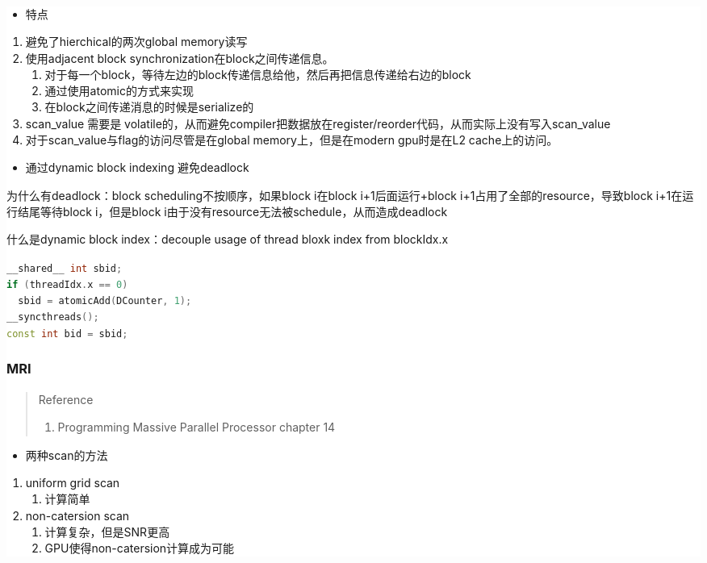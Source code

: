 

* 特点

1. 避免了hierchical的两次global memory读写
2. 使用adjacent block synchronization在block之间传递信息。
   1. 对于每一个block，等待左边的block传递信息给他，然后再把信息传递给右边的block
   2. 通过使用atomic的方式来实现
   3. 在block之间传递消息的时候是serialize的
3. scan_value 需要是 volatile的，从而避免compiler把数据放在register/reorder代码，从而实际上没有写入scan_value
4. 对于scan_value与flag的访问尽管是在global memory上，但是在modern gpu时是在L2 cache上的访问。



* 通过dynamic block indexing 避免deadlock

为什么有deadlock：block scheduling不按顺序，如果block i在block i+1后面运行+block i+1占用了全部的resource，导致block i+1在运行结尾等待block i，但是block i由于没有resource无法被schedule，从而造成deadlock

什么是dynamic block index：decouple usage of thread bloxk index from blockIdx.x

```cpp
__shared__ int sbid;
if (threadIdx.x == 0)
  sbid = atomicAdd(DCounter, 1);
__syncthreads();
const int bid = sbid;
```



### MRI

> Reference
>
> 1. Programming Massive Parallel Processor chapter 14



* 两种scan的方法

1. uniform grid scan
   1. 计算简单
2. non-catersion scan
   1. 计算复杂，但是SNR更高
   2. GPU使得non-catersion计算成为可能


